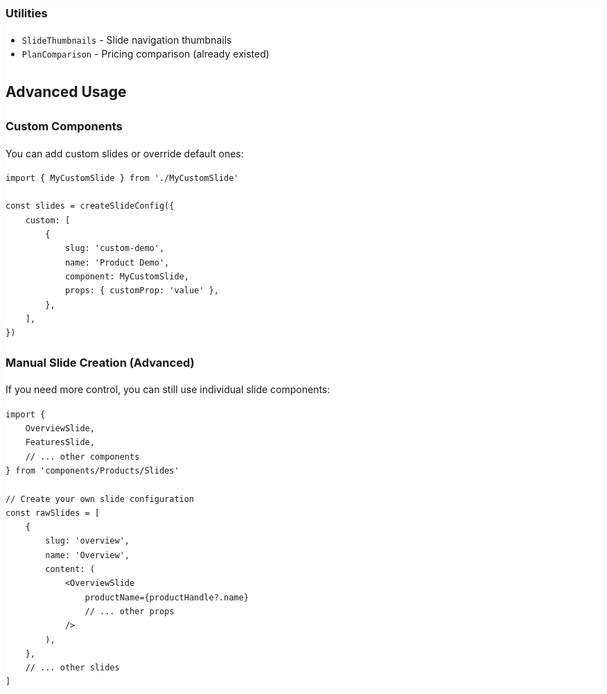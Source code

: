 ### Utilities

-   `SlideThumbnails` - Slide navigation thumbnails
-   `PlanComparison` - Pricing comparison (already existed)

## Advanced Usage

### Custom Components

You can add custom slides or override default ones:

```tsx
import { MyCustomSlide } from './MyCustomSlide'

const slides = createSlideConfig({
    custom: [
        {
            slug: 'custom-demo',
            name: 'Product Demo',
            component: MyCustomSlide,
            props: { customProp: 'value' },
        },
    ],
})
```

### Manual Slide Creation (Advanced)

If you need more control, you can still use individual slide components:

```tsx
import {
    OverviewSlide,
    FeaturesSlide,
    // ... other components
} from 'components/Products/Slides'

// Create your own slide configuration
const rawSlides = [
    {
        slug: 'overview',
        name: 'Overview',
        content: (
            <OverviewSlide
                productName={productHandle?.name}
                // ... other props
            />
        ),
    },
    // ... other slides
]
```
